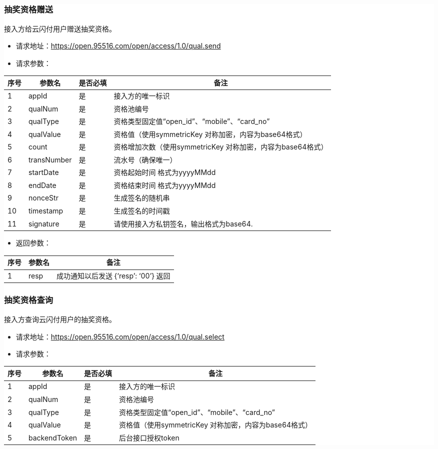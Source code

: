 

### 抽奖资格赠送

接入方给云闪付用户赠送抽奖资格。

- 请求地址：https://open.95516.com/open/access/1.0/qual.send

- 请求参数：

| 序号 | 参数名      | 是否必填 | 备注                                                        |
| ---- | ----------- | -------- | ----------------------------------------------------------- |
| 1    | appId       | 是       | 接入方的唯一标识                                            |
| 2    | qualNum     | 是       | 资格池编号                                                  |
| 3    | qualType    | 是       | 资格类型固定值“open_id”、“mobile”、“card_no”                |
| 4    | qualValue   | 是       | 资格值（使用symmetricKey 对称加密，内容为base64格式）       |
| 5    | count       | 是       | 资格增加次数（使用symmetricKey 对称加密，内容为base64格式） |
| 6    | transNumber | 是       | 流水号（确保唯一）                                          |
| 7    | startDate   | 是       | 资格起始时间 格式为yyyyMMdd                                 |
| 8    | endDate     | 是       | 资格结束时间 格式为yyyyMMdd                                 |
| 9    | nonceStr    | 是       | 生成签名的随机串                                            |
| 10   | timestamp   | 是       | 生成签名的时间戳                                            |
| 11   | signature   | 是       | 请使用接入方私钥签名，输出格式为base64.                     |

- 返回参数：

| 序号 | 参数名 | 备注                                 |
| ---- | ------ | ------------------------------------ |
| 1    | resp   | 成功通知以后发送 {‘resp’: ‘00’} 返回 |



### 抽奖资格查询

接入方查询云闪付用户的抽奖资格。

- 请求地址：https://open.95516.com/open/access/1.0/qual.select

- 请求参数：

| 序号 | 参数名       | 是否必填 | 备注                                                  |
| ---- | ------------ | -------- | ----------------------------------------------------- |
| 1    | appId        | 是       | 接入方的唯一标识                                      |
| 2    | qualNum      | 是       | 资格池编号                                            |
| 3    | qualType     | 是       | 资格类型固定值“open_id”、“mobile”、“card_no”          |
| 4    | qualValue    | 是       | 资格值（使用symmetricKey 对称加密，内容为base64格式） |
| 5    | backendToken | 是       | 后台接口授权token                                     |
